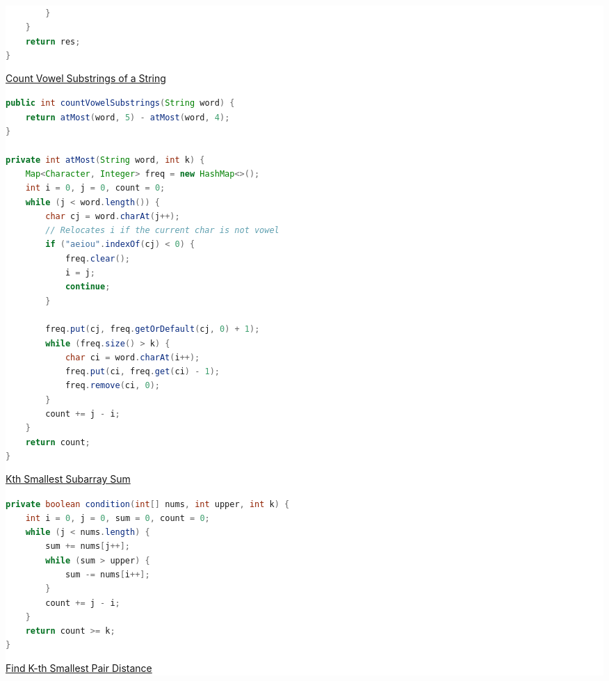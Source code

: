 ```c++
        }
    }
    return res;
}
```

[Count Vowel Substrings of a String][count-vowel-substrings-of-a-string]

```java
public int countVowelSubstrings(String word) {
    return atMost(word, 5) - atMost(word, 4);
}

private int atMost(String word, int k) {
    Map<Character, Integer> freq = new HashMap<>();
    int i = 0, j = 0, count = 0;
    while (j < word.length()) {
        char cj = word.charAt(j++);
        // Relocates i if the current char is not vowel
        if ("aeiou".indexOf(cj) < 0) {
            freq.clear();
            i = j;
            continue;
        }

        freq.put(cj, freq.getOrDefault(cj, 0) + 1);
        while (freq.size() > k) {
            char ci = word.charAt(i++);
            freq.put(ci, freq.get(ci) - 1);
            freq.remove(ci, 0);
        }
        count += j - i;
    }
    return count;
}
```

[Kth Smallest Subarray Sum][kth-smallest-subarray-sum]

```java
private boolean condition(int[] nums, int upper, int k) {
    int i = 0, j = 0, sum = 0, count = 0;
    while (j < nums.length) {
        sum += nums[j++];
        while (sum > upper) {
            sum -= nums[i++];
        }
        count += j - i;
    }
    return count >= k;
}
```

[Find K-th Smallest Pair Distance][find-k-th-smallest-pair-distance]


[count-complete-subarrays-in-an-array]: https://leetcode.com/problems/count-complete-subarrays-in-an-array/
[count-subarrays-with-score-less-than-k]: https://leetcode.com/problems/count-subarrays-with-score-less-than-k/
[count-the-number-of-good-subarrays]: https://leetcode.com/problems/count-the-number-of-good-subarrays/
[count-vowel-substrings-of-a-string]: https://leetcode.com/problems/count-vowel-substrings-of-a-string/
[count-zero-request-servers]: https://leetcode.com/problems/count-zero-request-servers/
[delivering-boxes-from-storage-to-ports]: https://leetcode.com/problems/delivering-boxes-from-storage-to-ports/
[find-all-anagrams-in-a-string]: https://leetcode.com/problems/find-all-anagrams-in-a-string/
[find-k-th-smallest-pair-distance]: https://leetcode.com/problems/find-k-th-smallest-pair-distance/
[frequency-of-the-most-frequent-element]: https://leetcode.com/problems/frequency-of-the-most-frequent-element/
[jump-game-vii]: https://leetcode.com/problems/jump-game-vii/
[k-empty-slots]: https://leetcode.com/problems/k-empty-slots/
[kth-smallest-subarray-sum]: https://leetcode.com/problems/kth-smallest-subarray-sum/
[length-of-longest-subarray-with-at-most-k-frequency]: https://leetcode.com/problems/length-of-longest-subarray-with-at-most-k-frequency/
[longest-nice-subarray]: https://leetcode.com/problems/longest-nice-subarray/
[longest-repeating-character-replacement]: https://leetcode.com/problems/longest-repeating-character-replacement/
[longest-substring-with-at-least-k-repeating-characters]: https://leetcode.com/problems/longest-substring-with-at-least-k-repeating-characters/
[max-consecutive-ones-iii]: https://leetcode.com/problems/max-consecutive-ones-iii/
[maximize-win-from-two-segments]: https://leetcode.com/problems/maximize-win-from-two-segments/
[maximum-number-of-occurrences-of-a-substring]: https://leetcode.com/problems/maximum-number-of-occurrences-of-a-substring/
[maximum-points-you-can-obtain-from-cards]: https://leetcode.com/problems/maximum-points-you-can-obtain-from-cards/
[maximum-size-subarray-sum-equals-k]: https://leetcode.com/problems/maximum-size-subarray-sum-equals-k/
[maximum-white-tiles-covered-by-a-carpet]: https://leetcode.com/problems/maximum-white-tiles-covered-by-a-carpet/
[minimum-adjacent-swaps-for-k-consecutive-ones]: https://leetcode.com/problems/minimum-adjacent-swaps-for-k-consecutive-ones/
[minimum-number-of-flips-to-make-the-binary-string-alternating]: https://leetcode.com/problems/minimum-number-of-flips-to-make-the-binary-string-alternating/
[minimum-number-of-k-consecutive-bit-flips]: https://leetcode.com/problems/minimum-number-of-k-consecutive-bit-flips/
[minimum-number-of-operations-to-make-array-continuous]: https://leetcode.com/problems/minimum-number-of-operations-to-make-array-continuous/
[minimum-operations-to-reduce-x-to-zero]: https://leetcode.com/problems/minimum-operations-to-reduce-x-to-zero/
[minimum-size-subarray-sum]: https://leetcode.com/problems/minimum-size-subarray-sum/
[minimum-swaps-to-group-all-1s-together]: https://leetcode.com/problems/minimum-swaps-to-group-all-1s-together/
[minimum-window-subsequence]: https://leetcode.com/problems/minimum-window-subsequence/
[minimum-window-substring]: https://leetcode.com/problems/minimum-window-substring/
[moving-stones-until-consecutive-ii]: https://leetcode.com/problems/moving-stones-until-consecutive-ii/
[number-of-equal-count-substrings]: https://leetcode.com/problems/number-of-equal-count-substrings/
[number-of-substrings-containing-all-three-characters]: https://leetcode.com/problems/number-of-substrings-containing-all-three-characters/
[subarrays-with-k-different-integers]: https://leetcode.com/problems/subarrays-with-k-different-integers/
[substring-with-concatenation-of-all-words]: https://leetcode.com/problems/substring-with-concatenation-of-all-words/